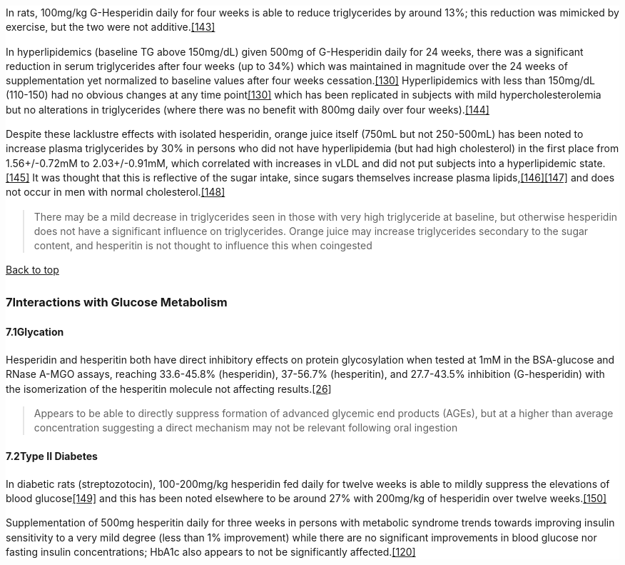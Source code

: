 In rats, 100mg/kg G-Hesperidin daily for four weeks is able to reduce triglycerides by around 13%; this reduction was mimicked by exercise, but the two were not additive.[[143]](#ref143)


In hyperlipidemics (baseline TG above 150mg/dL) given 500mg of G-Hesperidin daily for 24 weeks, there was a significant reduction in serum triglycerides after four weeks (up to 34%) which was maintained in magnitude over the 24 weeks of supplementation yet normalized to baseline values after four weeks cessation.[[130]](#ref130) Hyperlipidemics with less than 150mg/dL (110-150) had no obvious changes at any time point[[130]](#ref130) which has been replicated in subjects with mild hypercholesterolemia but no alterations in triglycerides (where there was no benefit with 800mg daily over four weeks).[[144]](#ref144)


Despite these lacklustre effects with isolated hesperidin, orange juice itself (750mL but not 250-500mL) has been noted to increase plasma triglycerides by 30% in persons who did not have hyperlipidemia (but had high cholesterol) in the first place from 1.56+/-0.72mM to 2.03+/-0.91mM, which correlated with increases in vLDL and did not put subjects into a hyperlipidemic state.[[145]](#ref145) It was thought that this is reflective of the sugar intake, since sugars themselves increase plasma lipids,[[146]](#ref146)[[147]](#ref147) and does not occur in men with normal cholesterol.[[148]](#ref148)



> There may be a mild decrease in triglycerides seen in those with very high triglyceride at baseline, but otherwise hesperidin does not have a significant influence on triglycerides. Orange juice may increase triglycerides secondary to the sugar content, and hesperitin is not thought to influence this when coingested


[Back to top](#c-cardiovascular-health)
### 7Interactions with Glucose Metabolism

#### 7.1Glycation


Hesperidin and hesperitin both have direct inhibitory effects on protein glycosylation when tested at 1mM in the BSA-glucose and RNase A-MGO assays, reaching 33.6-45.8% (hesperidin), 37-56.7% (hesperitin), and 27.7-43.5% inhibition (G-hesperidin) with the isomerization of the hesperitin molecule not affecting results.[[26]](#ref26)



> Appears to be able to directly suppress formation of advanced glycemic end products (AGEs), but at a higher than average concentration suggesting a direct mechanism may not be relevant following oral ingestion


#### 7.2Type II Diabetes


In diabetic rats (streptozotocin), 100-200mg/kg hesperidin fed daily for twelve weeks is able to mildly suppress the elevations of blood glucose[[149]](#ref149) and this has been noted elsewhere to be around 27% with 200mg/kg of hesperidin over twelve weeks.[[150]](#ref150)


Supplementation of 500mg hesperitin daily for three weeks in persons with metabolic syndrome trends towards improving insulin sensitivity to a very mild degree (less than 1% improvement) while there are no significant improvements in blood glucose nor fasting insulin concentrations; HbA1c also appears to not be significantly affected.[[120]](#ref120)
